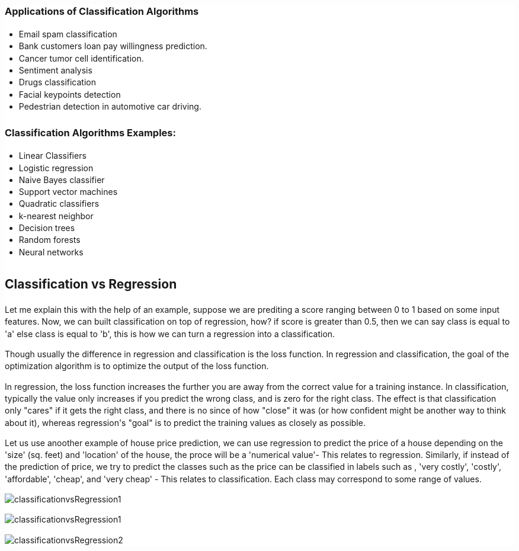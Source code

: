 ### Applications of Classification Algorithms
- Email spam classification
- Bank customers loan pay willingness prediction.
- Cancer tumor cell identification.
- Sentiment analysis
- Drugs classification
- Facial keypoints detection
- Pedestrian detection in automotive car driving.

### Classification Algorithms Examples:

- Linear Classifiers
- Logistic regression
- Naive Bayes classifier
- Support vector machines
- Quadratic classifiers
- k-nearest neighbor
- Decision trees
- Random forests
- Neural networks



## Classification vs Regression

Let me explain this with the help of an example, suppose we are prediting a score ranging between 0 to 1 based on some input features. Now, we can built classification on top of regression, how?
if score is greater than 0.5, then we can say class is equal to 'a' else class is equal to 'b', this is how we can turn a regression into a classification.

Though usually the difference  in regression and classification is the loss function. In regression and classification, the goal of the optimization algorithm is to optimize the output of the loss function.

In regression, the loss function increases the further you are away from the correct value for a training instance. In classification, typically the value only increases if you predict the wrong class, and is zero for the right class. The effect is that classification only "cares" if it gets the right class, and there is no since of how "close" it was (or how confident might be another way to think about it), whereas regression's "goal" is to predict the training values as closely as possible. 

Let us use anoother example of house price prediction, we can use regression to predict the price of a house depending on the 'size' (sq. feet) and 'location' of the house, the proce will be a 'numerical value'- This relates to regression. Similarly, if instead of the prediction of price, we try to predict the classes such as the price can be classified in labels such as , 'very costly', 'costly', 'affordable', 'cheap', and 'very cheap' - This relates to classification. Each class may correspond to some range of values.


![classificationvsRegression1](https://d1jnx9ba8s6j9r.cloudfront.net/blog/wp-content/uploads/2019/03/Classification-vs-Regression-Machine-Learning-Interview-Questions-Edureka-1.png)

![classificationvsRegression1](https://miro.medium.com/max/593/1*pfmeGgGM5sxmLBQ5IQfQew.png)

![classificationvsRegression2](https://i1.wp.com/techieswiki.com/wp-content/uploads/2020/02/Classification-vs-regression.jpg?fit=714%2C313&ssl=1)
